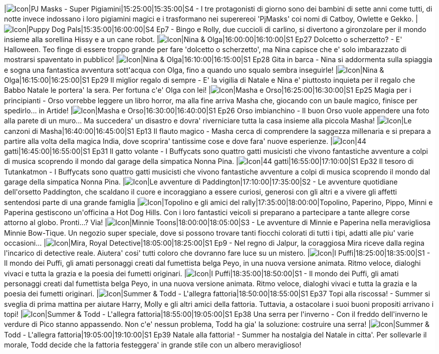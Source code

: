 |![Icon](https://guidatv.sky.it/uuid/kids_cover_l4Al8lvJi.png)|PJ Masks - Super Pigiamini|15:25:00|15:35:00|S4 - I tre protagonisti di giorno sono dei bambini di sette anni come tutti, di notte invece indossano i loro pigiamini magici e i trasformano nei superereoi &#039;PjMasks&#039; coi nomi di Catboy, Owlette e Gekko.
|![Icon](https://guidatv.sky.it/uuid/09180ee6-f7e3-49c1-ac8d-31878217625f/cover?md5ChecksumParam=593d9d69677b6aca7fdfb3e125870fd8)|Puppy Dog Pals|15:35:00|16:00:00|S4 Ep7 - Bingo e Rolly, due cuccioli di carlino, si divertono a gironzolare per il mondo insieme alla sorellina Hissy e a un cane robot.
|![Icon](https://guidatv.sky.it/uuid/kids_cover_l4Al8lvJi.png)|Nina &amp; Olga|16:00:00|16:10:00|S1 Ep27 Dolcetto o scherzetto? - E&#039; Halloween. Teo finge di essere troppo grande per fare &#039;dolcetto o scherzetto&#039;, ma Nina capisce che e&#039; solo imbarazzato di mostrarsi spaventato in pubblico!
|![Icon](https://guidatv.sky.it/uuid/kids_cover_l4Al8lvJi.png)|Nina &amp; Olga|16:10:00|16:15:00|S1 Ep28 Gita in barca - Nina si addormenta sulla spiaggia e sogna una fantastica avventura sott&#039;acqua con Olga, fino a quando uno squalo sembra inseguirle!
|![Icon](https://guidatv.sky.it/uuid/kids_cover_l4Al8lvJi.png)|Nina &amp; Olga|16:15:00|16:25:00|S1 Ep29 Il miglior regalo di sempre - E&#039; la vigilia di Natale e Nina e&#039; piuttosto inquieta per il regalo che Babbo Natale le portera&#039; la sera. Per fortuna c&#039;e&#039; Olga con lei!
|![Icon](https://guidatv.sky.it/uuid/ea8ff806-1f77-4361-bfd4-49dd9592e7d0/cover?md5ChecksumParam=a1a63b4803f146ffde9ca71cbd4907f4)|Masha e Orso|16:25:00|16:30:00|S1 Ep25 Magia per i principianti - Orso vorrebbe leggere un libro horror, ma alla fine arriva Masha che, giocando con un baule magico, finisce per spedirlo... in Artide!
|![Icon](https://guidatv.sky.it/uuid/04648ea2-49bd-4198-8a07-30e634fb63fa/cover?md5ChecksumParam=ae3b7f4474139bb5c3b9ecb9196394ff)|Masha e Orso|16:30:00|16:40:00|S1 Ep26 Orso imbianchino - Il buon Orso vuole appendere una foto alla parete di un muro... Ma succedera&#039; un disastro e dovra&#039; riverniciare tutta la casa insieme alla piccola Masha!
|![Icon](https://guidatv.sky.it/uuid/04bc0bd9-b31d-4929-9cce-c1bd7b67a5a6/cover?md5ChecksumParam=fbbc9eff7a069ba1ed46af20a1c2a9ac)|Le canzoni di Masha|16:40:00|16:45:00|S1 Ep13 Il flauto magico - Masha cerca di comprendere la saggezza millenaria e si prepara a partire alla volta della magica India, dove scoprira&#039; tantissime cose e dove fara&#039; nuove esperienze.
|![Icon](https://guidatv.sky.it/uuid/kids_cover_l4Al8lvJi.png)|44 gatti|16:45:00|16:55:00|S1 Ep31 Il gatto volante - I Buffycats sono quattro gatti musicisti che vivono fantastiche avventure a colpi di musica scoprendo il mondo dal garage della simpatica Nonna Pina.
|![Icon](https://guidatv.sky.it/uuid/02af7dce-836b-43fe-9ee4-c9489bbb9905/cover?md5ChecksumParam=b4cc484619be8db2ce4f69eeb370d68a)|44 gatti|16:55:00|17:10:00|S1 Ep32 Il tesoro di Tutankatmon - I Buffycats sono quattro gatti musicisti che vivono fantastiche avventure a colpi di musica scoprendo il mondo dal garage della simpatica Nonna Pina.
|![Icon](https://guidatv.sky.it/uuid/kids_cover_l4Al8lvJi.png)|Le avventure di Paddington|17:10:00|17:35:00|S2 - Le avventure quotidiane dell&#039;orsetto Paddington, che scaldano il cuore e incoraggiano a essere curiosi, generosi con gli altri e a vivere gli affetti sentendosi parte di una grande famiglia
|![Icon](https://guidatv.sky.it/uuid/05eb64b8-190a-4fca-87e0-6950d327e122/cover?md5ChecksumParam=53a5681a2093c9f6fb76e309acfd233b)|Topolino e gli amici del rally|17:35:00|18:00:00|Topolino, Paperino, Pippo, Minni e Paperina gestiscono un&#039;officina a Hot Dog Hills. Con i loro fantastici veicoli si preparano a partecipare a tante allegre corse attorno al globo. Pronti...? Via!
|![Icon](https://guidatv.sky.it/uuid/kids_cover_l4Al8lvJi.png)|Minnie Toons|18:00:00|18:05:00|S3 - Le avventure di Minnie e Paperina nella meravigliosa Minnie Bow-Tique. Un negozio super speciale, dove si possono trovare tanti fiocchi colorati di tutti i tipi, adatti alle piu&#039; varie occasioni...
|![Icon](https://guidatv.sky.it/uuid/kids_cover_l4Al8lvJi.png)|Mira, Royal Detective|18:05:00|18:25:00|S1 Ep9 - Nel regno di Jalpur, la coraggiosa Mira riceve dalla regina l&#039;incarico di detective reale. Aiutera&#039; cosi&#039; tutti coloro che dovranno fare luce su un mistero.
|![Icon](https://guidatv.sky.it/uuid/kids_cover_l4Al8lvJi.png)|I Puffi|18:25:00|18:35:00|S1 - Il mondo dei Puffi, gli amati personaggi creati dal fumettista belga Peyo, in una nuova versione animata. Ritmo veloce, dialoghi vivaci e tutta la grazia e la poesia dei fumetti originari.
|![Icon](https://guidatv.sky.it/uuid/kids_cover_l4Al8lvJi.png)|I Puffi|18:35:00|18:50:00|S1 - Il mondo dei Puffi, gli amati personaggi creati dal fumettista belga Peyo, in una nuova versione animata. Ritmo veloce, dialoghi vivaci e tutta la grazia e la poesia dei fumetti originari.
|![Icon](https://guidatv.sky.it/uuid/kids_cover_l4Al8lvJi.png)|Summer &amp; Todd - L&#039;allegra fattoria|18:50:00|18:55:00|S1 Ep37 Topi alla riscossa! - Summer si sveglia di prima mattina per aiutare Harry, Molly e gli altri amici della fattoria. Tuttavia, a ostacolare i suoi buoni propositi arrivano i topi!
|![Icon](https://guidatv.sky.it/uuid/kids_cover_l4Al8lvJi.png)|Summer &amp; Todd - L&#039;allegra fattoria|18:55:00|19:05:00|S1 Ep38 Una serra per l&#039;inverno - Con il freddo dell&#039;inverno le verdure di Pico stanno appassendo. Non c&#039;e&#039; nessun problema, Todd ha gia&#039; la soluzione: costruire una serra!
|![Icon](https://guidatv.sky.it/uuid/kids_cover_l4Al8lvJi.png)|Summer &amp; Todd - L&#039;allegra fattoria|19:05:00|19:10:00|S1 Ep39 Natale alla fattoria! - Summer ha nostalgia del Natale in citta&#039;. Per sollevarle il morale, Todd decide che la fattoria festeggera&#039; in grande stile con un albero meraviglioso!